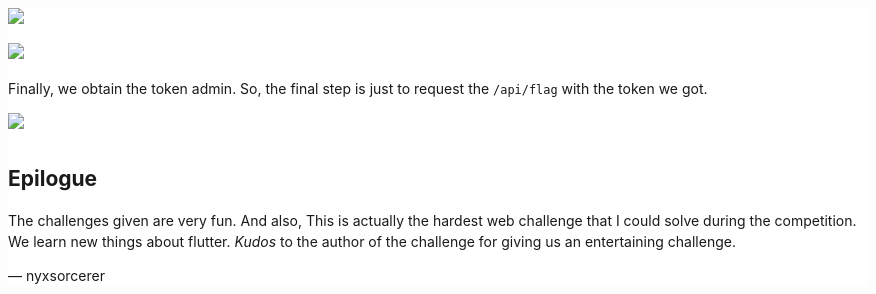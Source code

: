 ![](discoteq-21.png)

![](discoteq-22.png)

Finally, we obtain the token admin. So, the final step is just to request the `/api/flag` with the token we got.

![](discoteq-23.png)

## Epilogue

The challenges given are very fun. And also, This is actually the hardest web challenge that I could solve during the competition. We learn new things about flutter.  _Kudos_ to the author of the challenge for giving us an entertaining challenge.



— nyxsorcerer

